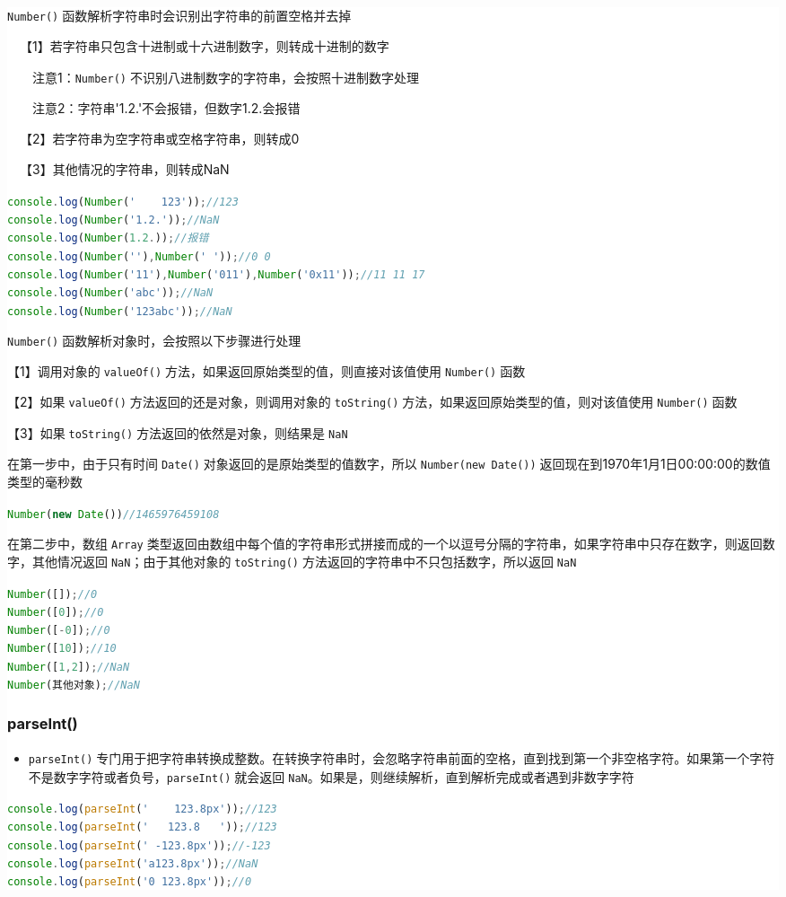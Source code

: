 `Number()` 函数解析字符串时会识别出字符串的前置空格并去掉

 【1】若字符串只包含十进制或十六进制数字，则转成十进制的数字

  注意1：`Number()` 不识别八进制数字的字符串，会按照十进制数字处理

  注意2：字符串'1.2.'不会报错，但数字1.2.会报错

 【2】若字符串为空字符串或空格字符串，则转成0

 【3】其他情况的字符串，则转成NaN

```js
console.log(Number('    123'));//123
console.log(Number('1.2.'));//NaN
console.log(Number(1.2.));//报错
console.log(Number(''),Number(' '));//0 0 
console.log(Number('11'),Number('011'),Number('0x11'));//11 11 17
console.log(Number('abc'));//NaN
console.log(Number('123abc'));//NaN
```

`Number()` 函数解析对象时，会按照以下步骤进行处理

【1】调用对象的 `valueOf()` 方法，如果返回原始类型的值，则直接对该值使用 `Number()` 函数

【2】如果 `valueOf()` 方法返回的还是对象，则调用对象的 `toString()` 方法，如果返回原始类型的值，则对该值使用 `Number()` 函数

【3】如果 `toString()` 方法返回的依然是对象，则结果是 `NaN`

在第一步中，由于只有时间 `Date()` 对象返回的是原始类型的值数字，所以 `Number(new Date())` 返回现在到1970年1月1日00:00:00的数值类型的毫秒数

```js
Number(new Date())//1465976459108
```

在第二步中，数组 `Array` 类型返回由数组中每个值的字符串形式拼接而成的一个以逗号分隔的字符串，如果字符串中只存在数字，则返回数字，其他情况返回 `NaN`；由于其他对象的 `toString()` 方法返回的字符串中不只包括数字，所以返回 `NaN`

```js
Number([]);//0
Number([0]);//0
Number([-0]);//0
Number([10]);//10
Number([1,2]);//NaN
Number(其他对象);//NaN
```

### parseInt()

- `parseInt()` 专门用于把字符串转换成整数。在转换字符串时，会忽略字符串前面的空格，直到找到第一个非空格字符。如果第一个字符不是数字字符或者负号，`parseInt()` 就会返回 `NaN`。如果是，则继续解析，直到解析完成或者遇到非数字字符

```js
console.log(parseInt('    123.8px'));//123
console.log(parseInt('   123.8   '));//123
console.log(parseInt(' -123.8px'));//-123
console.log(parseInt('a123.8px'));//NaN
console.log(parseInt('0 123.8px'));//0
```
